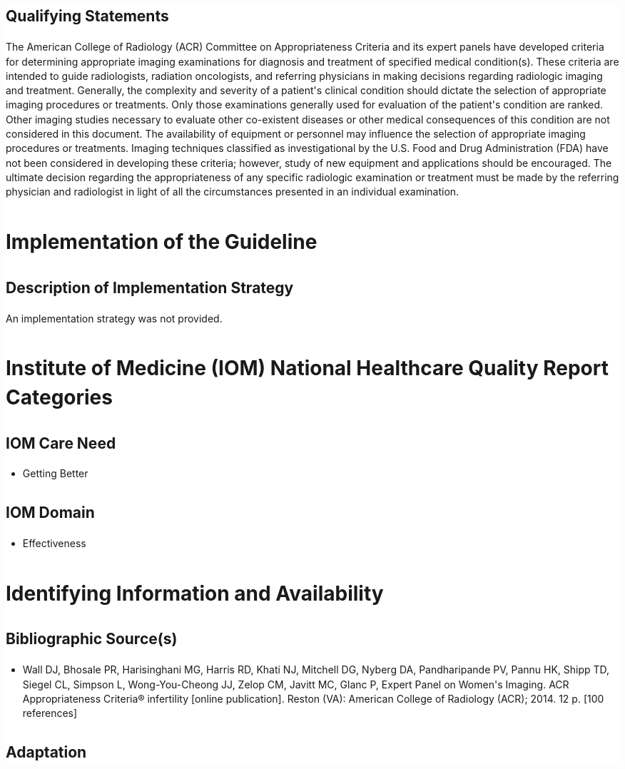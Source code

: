 ## Qualifying Statements



The American College of Radiology (ACR) Committee on Appropriateness Criteria and its expert panels have developed criteria for determining appropriate imaging examinations for diagnosis and treatment of specified medical condition(s). These criteria are intended to guide radiologists, radiation oncologists, and referring physicians in making decisions regarding radiologic imaging and treatment. Generally, the complexity and severity of a patient's clinical condition should dictate the selection of appropriate imaging procedures or treatments. Only those examinations generally used for evaluation of the patient's condition are ranked. Other imaging studies necessary to evaluate other co-existent diseases or other medical consequences of this condition are not considered in this document. The availability of equipment or personnel may influence the selection of appropriate imaging procedures or treatments. Imaging techniques classified as investigational by the U.S. Food and Drug Administration (FDA) have not been considered in developing these criteria; however, study of new equipment and applications should be encouraged. The ultimate decision regarding the appropriateness of any specific radiologic examination or treatment must be made by the referring physician and radiologist in light of all the circumstances presented in an individual examination.

# Implementation of the Guideline

## Description of Implementation Strategy



An implementation strategy was not provided.

# Institute of Medicine (IOM) National Healthcare Quality Report Categories

## IOM Care Need

- Getting Better

## IOM Domain

- Effectiveness

# Identifying Information and Availability

## Bibliographic Source(s)

- Wall DJ, Bhosale PR, Harisinghani MG, Harris RD, Khati NJ, Mitchell DG, Nyberg DA, Pandharipande PV, Pannu HK, Shipp TD, Siegel CL, Simpson L, Wong-You-Cheong JJ, Zelop CM, Javitt MC, Glanc P, Expert Panel on Women's Imaging. ACR Appropriateness Criteria® infertility [online publication]. Reston (VA): American College of Radiology (ACR); 2014. 12 p. [100 references]

## Adaptation
